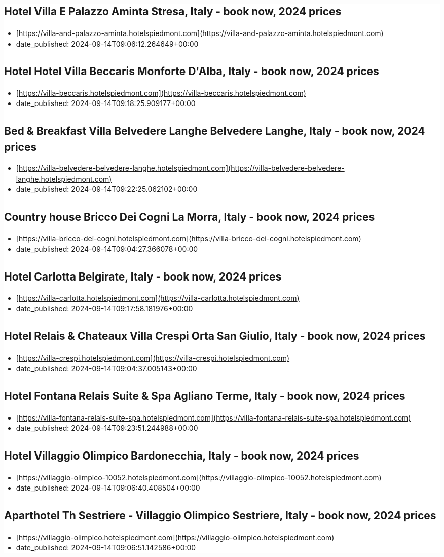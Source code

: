  ## Hotel Villa E Palazzo Aminta Stresa, Italy - book now, 2024 prices
 - [https://villa-and-palazzo-aminta.hotelspiedmont.com](https://villa-and-palazzo-aminta.hotelspiedmont.com)
 - date_published: 2024-09-14T09:06:12.264649+00:00

 ## Hotel Hotel Villa Beccaris Monforte D'Alba, Italy - book now, 2024 prices
 - [https://villa-beccaris.hotelspiedmont.com](https://villa-beccaris.hotelspiedmont.com)
 - date_published: 2024-09-14T09:18:25.909177+00:00

 ## Bed & Breakfast Villa Belvedere Langhe Belvedere Langhe, Italy - book now, 2024 prices
 - [https://villa-belvedere-belvedere-langhe.hotelspiedmont.com](https://villa-belvedere-belvedere-langhe.hotelspiedmont.com)
 - date_published: 2024-09-14T09:22:25.062102+00:00

 ## Country house Bricco Dei Cogni La Morra, Italy - book now, 2024 prices
 - [https://villa-bricco-dei-cogni.hotelspiedmont.com](https://villa-bricco-dei-cogni.hotelspiedmont.com)
 - date_published: 2024-09-14T09:04:27.366078+00:00

 ## Hotel Carlotta Belgirate, Italy - book now, 2024 prices
 - [https://villa-carlotta.hotelspiedmont.com](https://villa-carlotta.hotelspiedmont.com)
 - date_published: 2024-09-14T09:17:58.181976+00:00

 ## Hotel Relais & Chateaux Villa Crespi Orta San Giulio, Italy - book now, 2024 prices
 - [https://villa-crespi.hotelspiedmont.com](https://villa-crespi.hotelspiedmont.com)
 - date_published: 2024-09-14T09:04:37.005143+00:00

 ## Hotel Fontana Relais Suite & Spa Agliano Terme, Italy - book now, 2024 prices
 - [https://villa-fontana-relais-suite-spa.hotelspiedmont.com](https://villa-fontana-relais-suite-spa.hotelspiedmont.com)
 - date_published: 2024-09-14T09:23:51.244988+00:00

 ## Hotel Villaggio Olimpico Bardonecchia, Italy - book now, 2024 prices
 - [https://villaggio-olimpico-10052.hotelspiedmont.com](https://villaggio-olimpico-10052.hotelspiedmont.com)
 - date_published: 2024-09-14T09:06:40.408504+00:00

 ## Aparthotel Th Sestriere - Villaggio Olimpico Sestriere, Italy - book now, 2024 prices
 - [https://villaggio-olimpico.hotelspiedmont.com](https://villaggio-olimpico.hotelspiedmont.com)
 - date_published: 2024-09-14T09:06:51.142586+00:00
